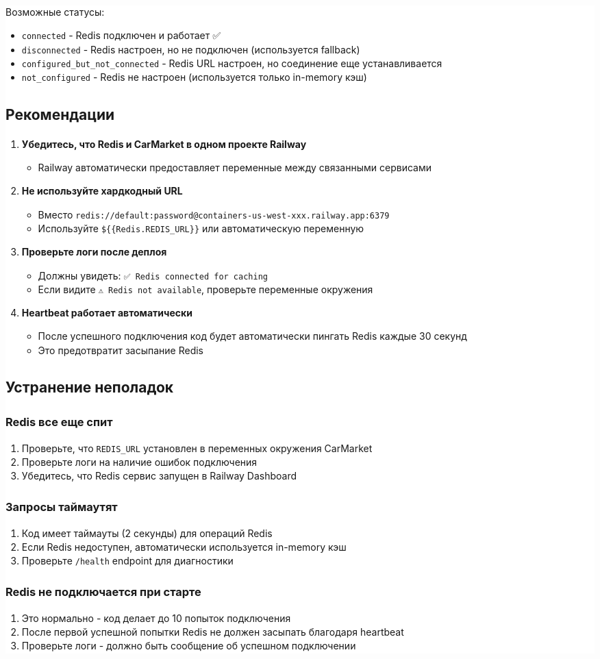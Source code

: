 Возможные статусы:
- `connected` - Redis подключен и работает ✅
- `disconnected` - Redis настроен, но не подключен (используется fallback)
- `configured_but_not_connected` - Redis URL настроен, но соединение еще устанавливается
- `not_configured` - Redis не настроен (используется только in-memory кэш)

## Рекомендации

1. **Убедитесь, что Redis и CarMarket в одном проекте Railway**
   - Railway автоматически предоставляет переменные между связанными сервисами

2. **Не используйте хардкодный URL** 
   - Вместо `redis://default:password@containers-us-west-xxx.railway.app:6379`
   - Используйте `${{Redis.REDIS_URL}}` или автоматическую переменную

3. **Проверьте логи после деплоя**
   - Должны увидеть: `✅ Redis connected for caching`
   - Если видите `⚠️ Redis not available`, проверьте переменные окружения

4. **Heartbeat работает автоматически**
   - После успешного подключения код будет автоматически пингать Redis каждые 30 секунд
   - Это предотвратит засыпание Redis

## Устранение неполадок

### Redis все еще спит
1. Проверьте, что `REDIS_URL` установлен в переменных окружения CarMarket
2. Проверьте логи на наличие ошибок подключения
3. Убедитесь, что Redis сервис запущен в Railway Dashboard

### Запросы таймаутят
1. Код имеет таймауты (2 секунды) для операций Redis
2. Если Redis недоступен, автоматически используется in-memory кэш
3. Проверьте `/health` endpoint для диагностики

### Redis не подключается при старте
1. Это нормально - код делает до 10 попыток подключения
2. После первой успешной попытки Redis не должен засыпать благодаря heartbeat
3. Проверьте логи - должно быть сообщение об успешном подключении

